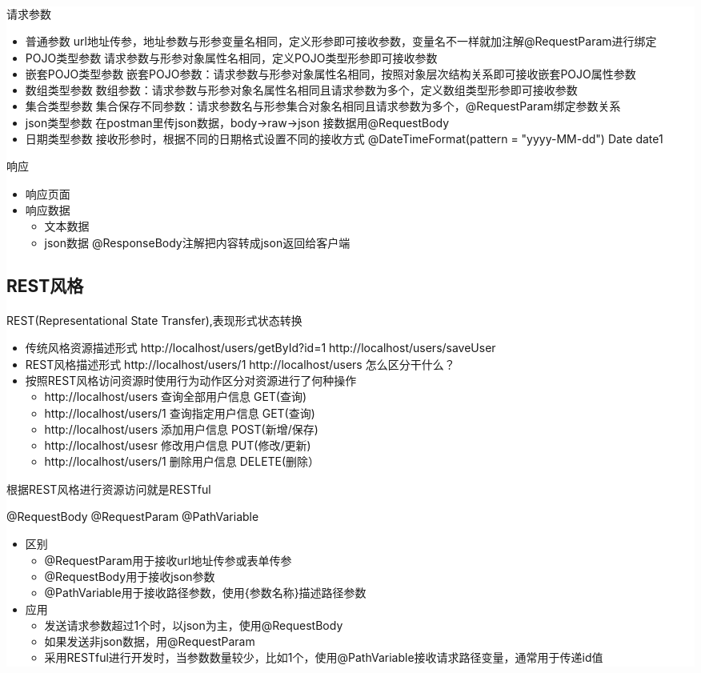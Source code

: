 请求参数
* 普通参数
  url地址传参，地址参数与形参变量名相同，定义形参即可接收参数，变量名不一样就加注解@RequestParam进行绑定
* POJO类型参数
   请求参数与形参对象属性名相同，定义POJO类型形参即可接收参数
* 嵌套POJO类型参数
  嵌套POJO参数：请求参数与形参对象属性名相同，按照对象层次结构关系即可接收嵌套POJO属性参数
* 数组类型参数
   数组参数：请求参数与形参对象名属性名相同且请求参数为多个，定义数组类型形参即可接收参数
* 集合类型参数
  集合保存不同参数：请求参数名与形参集合对象名相同且请求参数为多个，@RequestParam绑定参数关系
* json类型参数
  在postman里传json数据，body->raw->json
  接数据用@RequestBody
* 日期类型参数
  接收形参时，根据不同的日期格式设置不同的接收方式
  @DateTimeFormat(pattern = "yyyy-MM-dd") Date date1 

响应
* 响应页面
* 响应数据
  * 文本数据
  * json数据 
@ResponseBody注解把内容转成json返回给客户端

## REST风格

REST(Representational State Transfer),表现形式状态转换
* 传统风格资源描述形式
  http://localhost/users/getById?id=1
  http://localhost/users/saveUser
* REST风格描述形式
  http://localhost/users/1
  http://localhost/users
怎么区分干什么？
* 按照REST风格访问资源时使用行为动作区分对资源进行了何种操作
  * http://localhost/users 查询全部用户信息 GET(查询)
  * http://localhost/users/1 查询指定用户信息 GET(查询)
  * http://localhost/users 添加用户信息 POST(新增/保存)
  * http://localhost/usesr 修改用户信息 PUT(修改/更新)
  * http://localhost/users/1  删除用户信息 DELETE(删除）

根据REST风格进行资源访问就是RESTful

@RequestBody @RequestParam @PathVariable
* 区别
  * @RequestParam用于接收url地址传参或表单传参
  * @RequestBody用于接收json参数
  * @PathVariable用于接收路径参数，使用{参数名称}描述路径参数
* 应用
  * 发送请求参数超过1个时，以json为主，使用@RequestBody
  * 如果发送非json数据，用@RequestParam
  * 采用RESTful进行开发时，当参数数量较少，比如1个，使用@PathVariable接收请求路径变量，通常用于传递id值 
